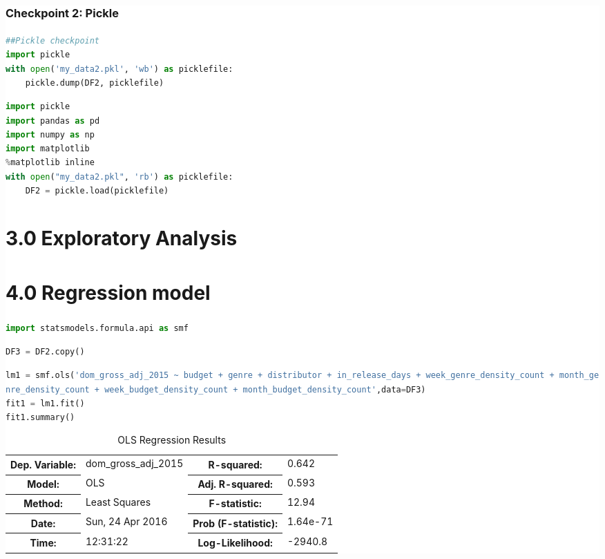 ### Checkpoint 2: Pickle


```python
##Pickle checkpoint
import pickle
with open('my_data2.pkl', 'wb') as picklefile:
    pickle.dump(DF2, picklefile)
```


```python
import pickle
import pandas as pd
import numpy as np
import matplotlib
%matplotlib inline
with open("my_data2.pkl", 'rb') as picklefile: 
    DF2 = pickle.load(picklefile)
```

# 3.0 Exploratory Analysis

# 4.0 Regression model


```python
import statsmodels.formula.api as smf
```


```python
DF3 = DF2.copy()
```


```python
lm1 = smf.ols('dom_gross_adj_2015 ~ budget + genre + distributor + in_release_days + week_genre_density_count + month_genre_density_count + week_budget_density_count + month_budget_density_count',data=DF3)
fit1 = lm1.fit()
fit1.summary()
```




<table class="simpletable">
<caption>OLS Regression Results</caption>
<tr>
  <th>Dep. Variable:</th>    <td>dom_gross_adj_2015</td> <th>  R-squared:         </th> <td>   0.642</td>
</tr>
<tr>
  <th>Model:</th>                    <td>OLS</td>        <th>  Adj. R-squared:    </th> <td>   0.593</td>
</tr>
<tr>
  <th>Method:</th>              <td>Least Squares</td>   <th>  F-statistic:       </th> <td>   12.94</td>
</tr>
<tr>
  <th>Date:</th>              <td>Sun, 24 Apr 2016</td>  <th>  Prob (F-statistic):</th> <td>1.64e-71</td>
</tr>
<tr>
  <th>Time:</th>                  <td>12:31:22</td>      <th>  Log-Likelihood:    </th> <td> -2940.8</td>
</tr>